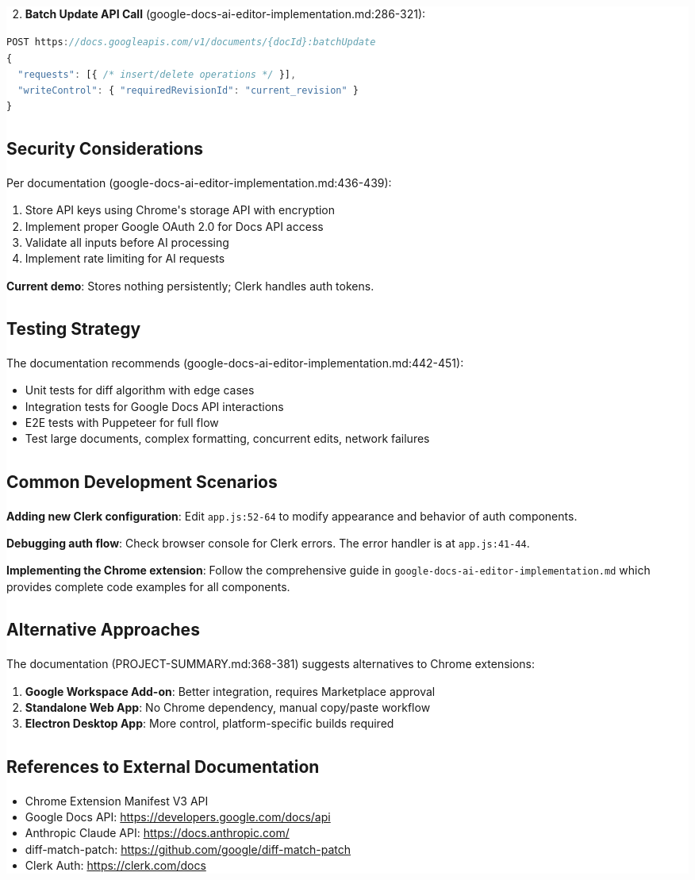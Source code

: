 2. **Batch Update API Call** (google-docs-ai-editor-implementation.md:286-321):
```javascript
POST https://docs.googleapis.com/v1/documents/{docId}:batchUpdate
{
  "requests": [{ /* insert/delete operations */ }],
  "writeControl": { "requiredRevisionId": "current_revision" }
}
```

## Security Considerations

Per documentation (google-docs-ai-editor-implementation.md:436-439):
1. Store API keys using Chrome's storage API with encryption
2. Implement proper Google OAuth 2.0 for Docs API access
3. Validate all inputs before AI processing
4. Implement rate limiting for AI requests

**Current demo**: Stores nothing persistently; Clerk handles auth tokens.

## Testing Strategy

The documentation recommends (google-docs-ai-editor-implementation.md:442-451):
- Unit tests for diff algorithm with edge cases
- Integration tests for Google Docs API interactions
- E2E tests with Puppeteer for full flow
- Test large documents, complex formatting, concurrent edits, network failures

## Common Development Scenarios

**Adding new Clerk configuration**:
Edit `app.js:52-64` to modify appearance and behavior of auth components.

**Debugging auth flow**:
Check browser console for Clerk errors. The error handler is at `app.js:41-44`.

**Implementing the Chrome extension**:
Follow the comprehensive guide in `google-docs-ai-editor-implementation.md` which provides complete code examples for all components.

## Alternative Approaches

The documentation (PROJECT-SUMMARY.md:368-381) suggests alternatives to Chrome extensions:
1. **Google Workspace Add-on**: Better integration, requires Marketplace approval
2. **Standalone Web App**: No Chrome dependency, manual copy/paste workflow
3. **Electron Desktop App**: More control, platform-specific builds required

## References to External Documentation

- Chrome Extension Manifest V3 API
- Google Docs API: https://developers.google.com/docs/api
- Anthropic Claude API: https://docs.anthropic.com/
- diff-match-patch: https://github.com/google/diff-match-patch
- Clerk Auth: https://clerk.com/docs
